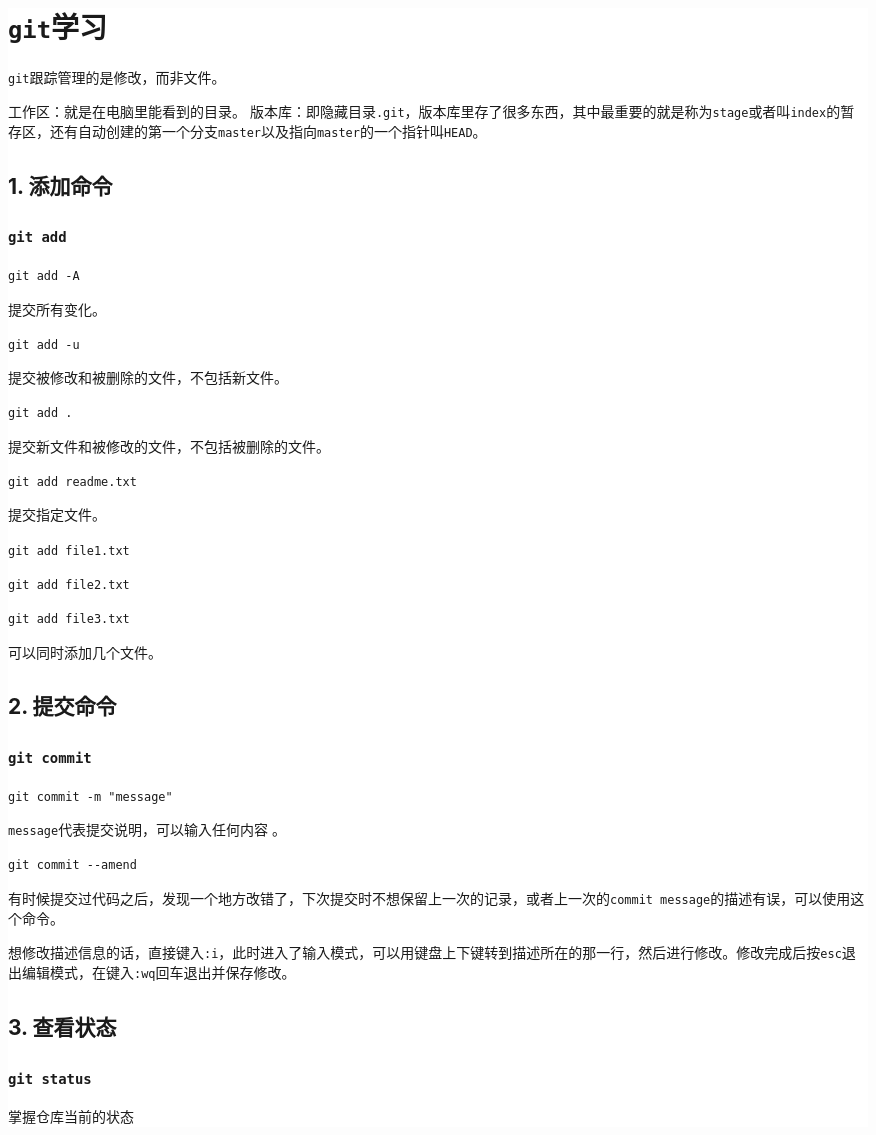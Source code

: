 # `git`学习

`git`跟踪管理的是修改，而非文件。

工作区：就是在电脑里能看到的目录。
版本库：即隐藏目录`.git`，版本库里存了很多东西，其中最重要的就是称为`stage`或者叫`index`的暂存区，还有自动创建的第一个分支`master`以及指向`master`的一个指针叫`HEAD`。

## 1. 添加命令

### `git add`

 `git add -A`

  提交所有变化。

`git add -u`

  提交被修改和被删除的文件，不包括新文件。

`git add . `

  提交新文件和被修改的文件，不包括被删除的文件。

`git add readme.txt`

  提交指定文件。

`git add file1.txt`

`git add file2.txt`

`git add file3.txt`

  可以同时添加几个文件。

## 2. 提交命令

### `git commit`

`git commit -m "message"`

  `message`代表提交说明，可以输入任何内容 。

`git commit --amend`

有时候提交过代码之后，发现一个地方改错了，下次提交时不想保留上一次的记录，或者上一次的`commit message`的描述有误，可以使用这个命令。

想修改描述信息的话，直接键入`:i`，此时进入了输入模式，可以用键盘上下键转到描述所在的那一行，然后进行修改。修改完成后按`esc`退出编辑模式，在键入`:wq`回车退出并保存修改。

## 3. 查看状态

### `git status`

掌握仓库当前的状态
